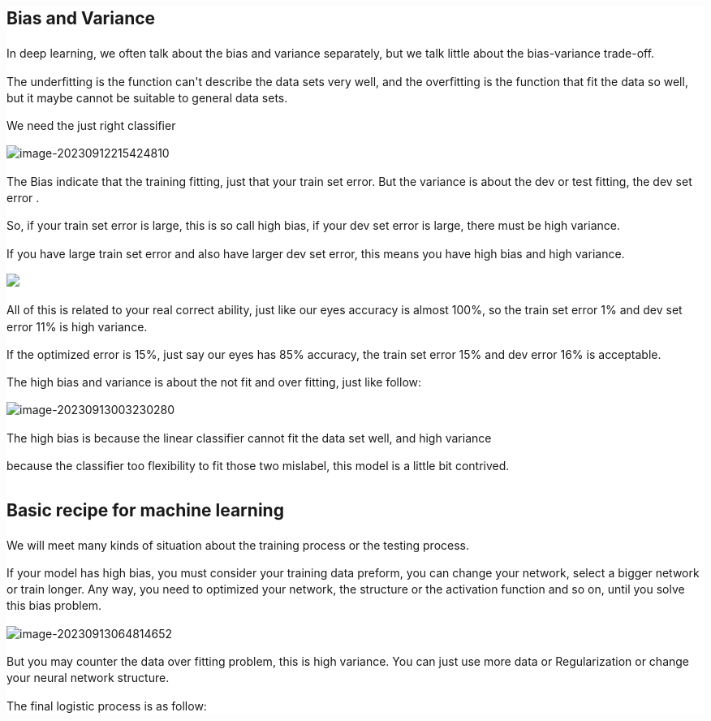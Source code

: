 



## Bias and Variance

In deep learning, we often talk about the bias and variance separately, but we talk little about the bias-variance trade-off.

The underfitting is the function can't describe the data sets very well, and the overfitting is the function that fit the data so well, but it maybe cannot be suitable to general data sets.

We need the just right classifier

![image-20230912215424810](https://hacker-oss-typora.oss-cn-chengdu.aliyuncs.com/Learning/imageimage-20230912215424810.png)

The Bias indicate that the training fitting, just that your train set error. But the variance is about the dev or test fitting, the dev set error .

So, if your train set error is large, this is so call high bias, if your dev set error is large, there must be high variance.

If you have large train set error and also have larger dev set error, this means you have high bias and high variance.

![](https://hacker-oss-typora.oss-cn-chengdu.aliyuncs.com/Learning/imageimage-20230913001729471.png)

All of this is related to your real correct ability, just like our eyes accuracy is almost 100%, so the train set error 1% and dev set error 11% is high variance.

If the optimized error is 15%, just say our eyes has 85% accuracy, the train set error 15% and dev error 16% is acceptable.

The high bias and variance is about the not fit and over fitting, just like follow:

![image-20230913003230280](https://hacker-oss-typora.oss-cn-chengdu.aliyuncs.com/Learning/imageimage-20230913003230280.png)

The high bias is because the linear classifier cannot fit the data set well, and high variance 

because the classifier too flexibility to fit those two mislabel, this model is a little bit contrived.



## Basic recipe for machine learning

We will meet many kinds of situation about the training process or the testing process. 

If your model has high bias, you must consider your training data preform, you can change your network, select a bigger network or train longer. Any way, you need to optimized your network, the structure or the activation function and so on, until you solve this bias problem.

![image-20230913064814652](https://hacker-oss-typora.oss-cn-chengdu.aliyuncs.com/Learning/imageimage-20230913064814652.png)

But you may counter the data over fitting problem, this is high variance. You can just use more data or Regularization or change your neural network structure.

The final logistic process is as follow:
